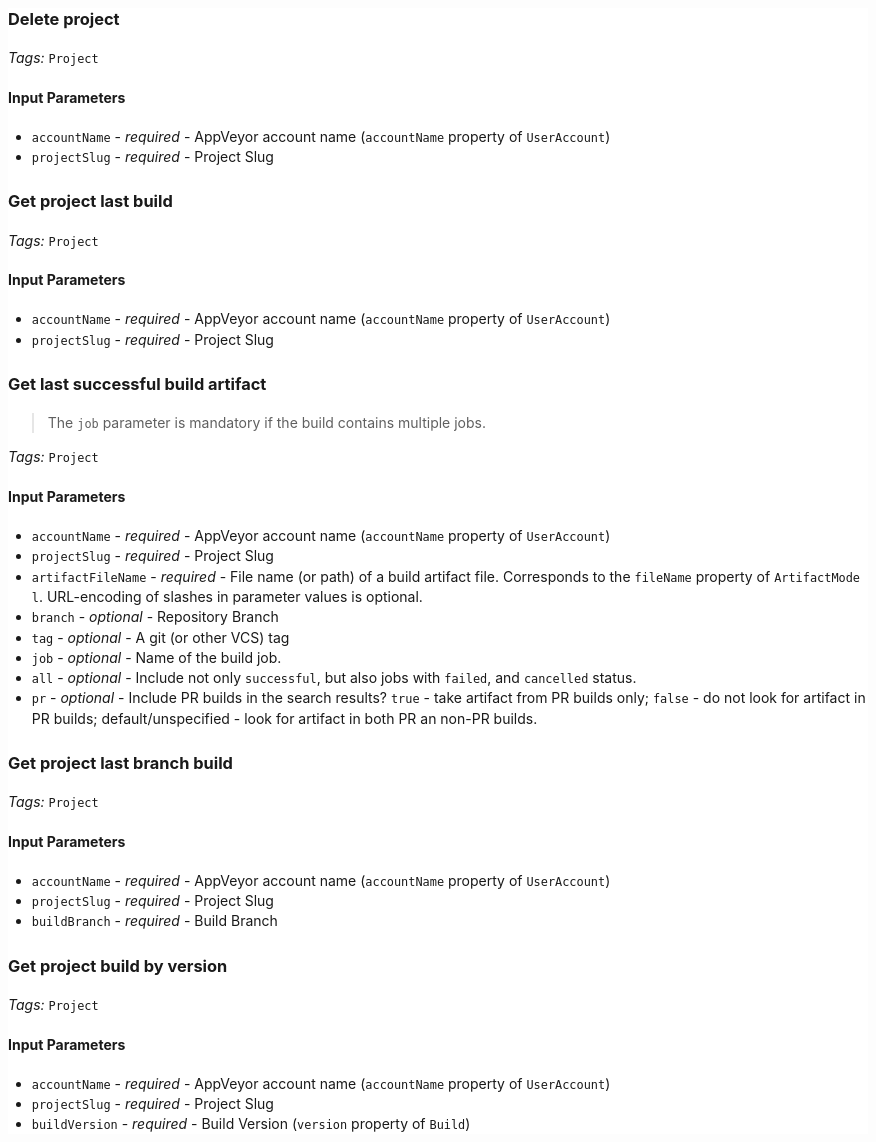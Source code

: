 ### Delete project

*Tags:* `Project`

#### Input Parameters
* `accountName` - _required_ - AppVeyor account name (`accountName` property of `UserAccount`)
* `projectSlug` - _required_ - Project Slug

### Get project last build

*Tags:* `Project`

#### Input Parameters
* `accountName` - _required_ - AppVeyor account name (`accountName` property of `UserAccount`)
* `projectSlug` - _required_ - Project Slug

### Get last successful build artifact

> The `job` parameter is mandatory if the build contains multiple jobs.

*Tags:* `Project`

#### Input Parameters
* `accountName` - _required_ - AppVeyor account name (`accountName` property of `UserAccount`)
* `projectSlug` - _required_ - Project Slug
* `artifactFileName` - _required_ - File name (or path) of a build artifact file.
Corresponds to the `fileName` property of `ArtifactModel`.
URL-encoding of slashes in parameter values is optional.
* `branch` - _optional_ - Repository Branch
* `tag` - _optional_ - A git (or other VCS) tag
* `job` - _optional_ - Name of the build job.
* `all` - _optional_ - Include not only `successful`, but also jobs with `failed`, and
`cancelled` status.
* `pr` - _optional_ - Include PR builds in the search results?
`true` - take artifact from PR builds only;
`false` - do not look for artifact in PR builds;
default/unspecified - look for artifact in both PR an non-PR builds.


### Get project last branch build

*Tags:* `Project`

#### Input Parameters
* `accountName` - _required_ - AppVeyor account name (`accountName` property of `UserAccount`)
* `projectSlug` - _required_ - Project Slug
* `buildBranch` - _required_ - Build Branch

### Get project build by version

*Tags:* `Project`

#### Input Parameters
* `accountName` - _required_ - AppVeyor account name (`accountName` property of `UserAccount`)
* `projectSlug` - _required_ - Project Slug
* `buildVersion` - _required_ - Build Version (`version` property of `Build`)
